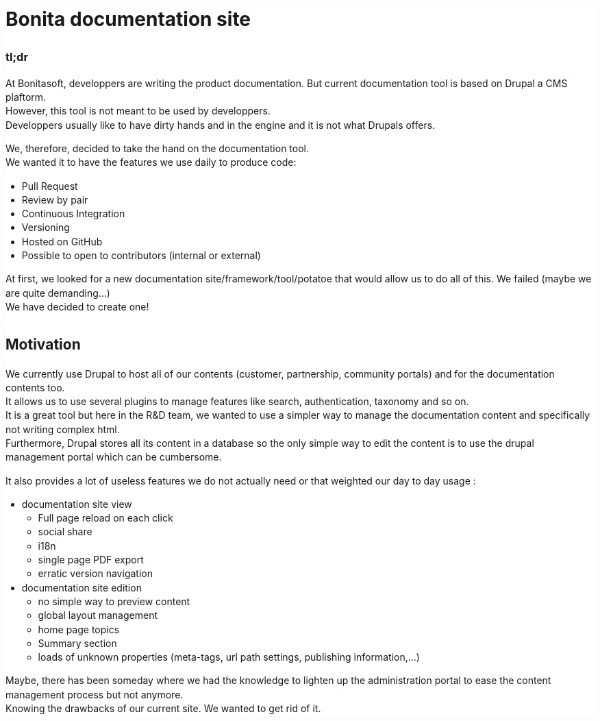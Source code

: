 # Bonita documentation site

### tl;dr

At Bonitasoft, developpers are writing the product documentation. But current documentation tool is based on Drupal a CMS plaftorm.  
However, this tool is not meant to be used by developpers.  
Developpers usually like to have dirty hands and in the engine and it is not what Drupals offers.

We, therefore, decided to take the hand on the documentation tool.  
We wanted it to have the features we use daily to produce code:
* Pull Request
* Review by pair
* Continuous Integration
* Versioning
* Hosted on GitHub
* Possible to open to contributors (internal or external)

At first, we looked for a new documentation site/framework/tool/potatoe that would allow us to do all of this.
We failed (maybe we are quite demanding...)  
We have decided to create one!

## Motivation

We currently use Drupal to host all of our contents (customer, partnership, community portals) and for the documentation contents too.  
It allows us to use several plugins to manage features like search, authentication, taxonomy and so on.  
It is a great tool but here in the R&D team, we wanted to use a simpler way to manage the documentation content and specifically not writing complex html.  
Furthermore, Drupal stores all its content in a database so the only simple way to edit the content is to use the drupal management portal which can be cumbersome.  

It also provides a lot of useless features we do not actually need or that weighted our day to day usage :

 * documentation site view
   * Full page reload on each click
   * social share
   * i18n
   * single page PDF export
   * erratic version navigation
 * documentation site edition
   * no simple way to preview content
   * global layout management
   * home page topics 
   * Summary section
   * loads of unknown properties (meta-tags, url path settings, publishing information,...)

Maybe, there has been someday where we had the knowledge to lighten up the administration portal to ease the content management process but not anymore.  
Knowing the drawbacks of our current site. We wanted to get rid of it.

